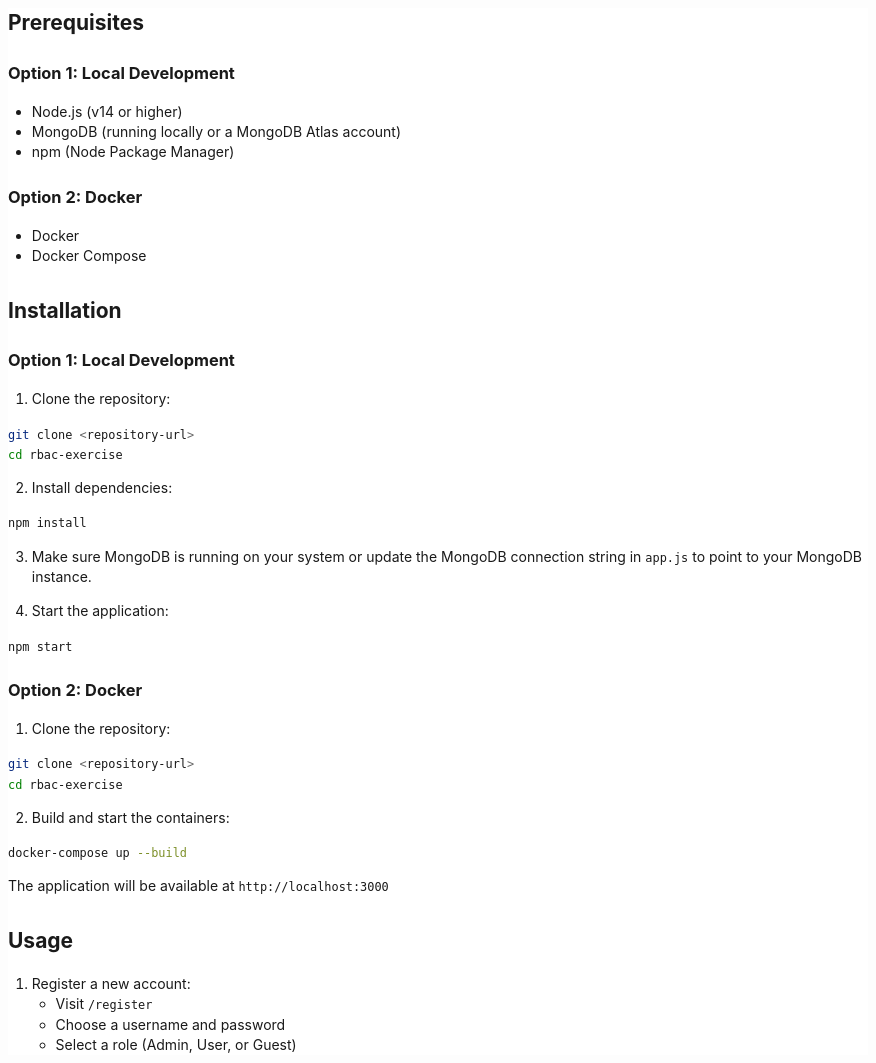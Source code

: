## Prerequisites

### Option 1: Local Development
- Node.js (v14 or higher)
- MongoDB (running locally or a MongoDB Atlas account)
- npm (Node Package Manager)

### Option 2: Docker
- Docker
- Docker Compose

## Installation

### Option 1: Local Development

1. Clone the repository:
```bash
git clone <repository-url>
cd rbac-exercise
```

2. Install dependencies:
```bash
npm install
```

3. Make sure MongoDB is running on your system or update the MongoDB connection string in `app.js` to point to your MongoDB instance.

4. Start the application:
```bash
npm start
```

### Option 2: Docker

1. Clone the repository:
```bash
git clone <repository-url>
cd rbac-exercise
```

2. Build and start the containers:
```bash
docker-compose up --build
```

The application will be available at `http://localhost:3000`

## Usage

1. Register a new account:
   - Visit `/register`
   - Choose a username and password
   - Select a role (Admin, User, or Guest)
